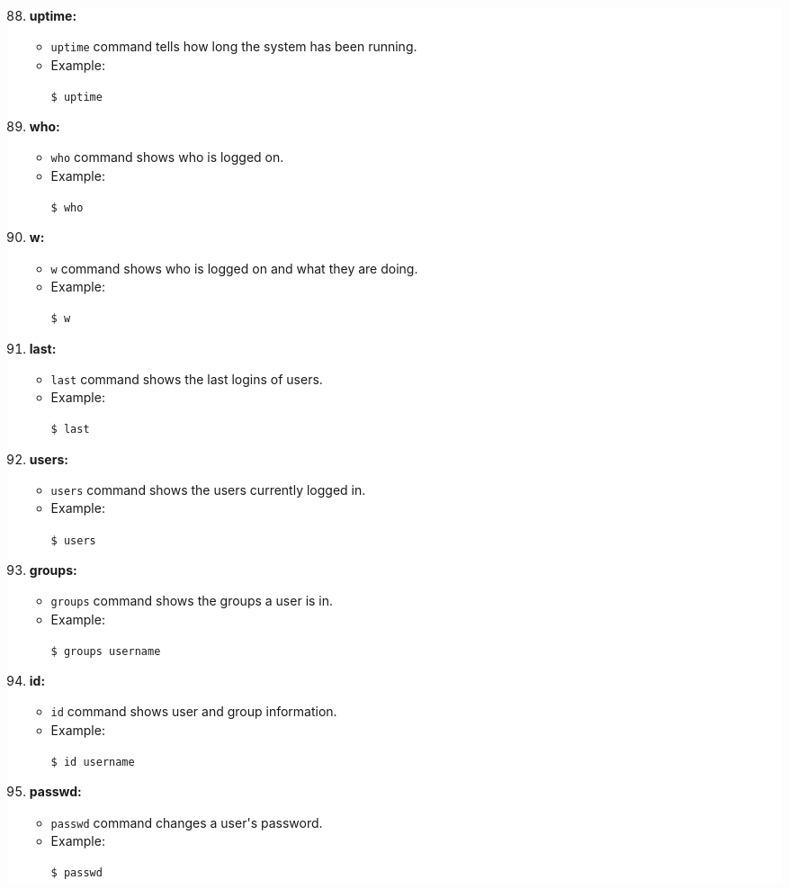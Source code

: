 88. **uptime:**
    - `uptime` command tells how long the system has been running.
    - Example:
      ```bash
      $ uptime
      ```

89. **who:**
    - `who` command shows who is logged on.
    - Example:
      ```bash
      $ who
      ```

90. **w:**
    - `w` command shows who is logged on and what they are doing.
    - Example:
      ```bash
      $ w
      ```

91. **last:**
    - `last` command shows the last logins of users.
    - Example:
      ```bash
      $ last
      ```

92. **users:**
    - `users` command shows the users currently logged in.
    - Example:
      ```bash
      $ users
      ```

93. **groups:**
    - `groups` command shows the groups a user is in.
    - Example:
      ```bash
      $ groups username
      ```

94. **id:**
    - `id` command shows user and group information.
    - Example:
      ```bash
      $ id username
      ```

95. **passwd:**
    - `passwd` command changes a user's password.
    - Example:
      ```bash
      $ passwd
      ```
